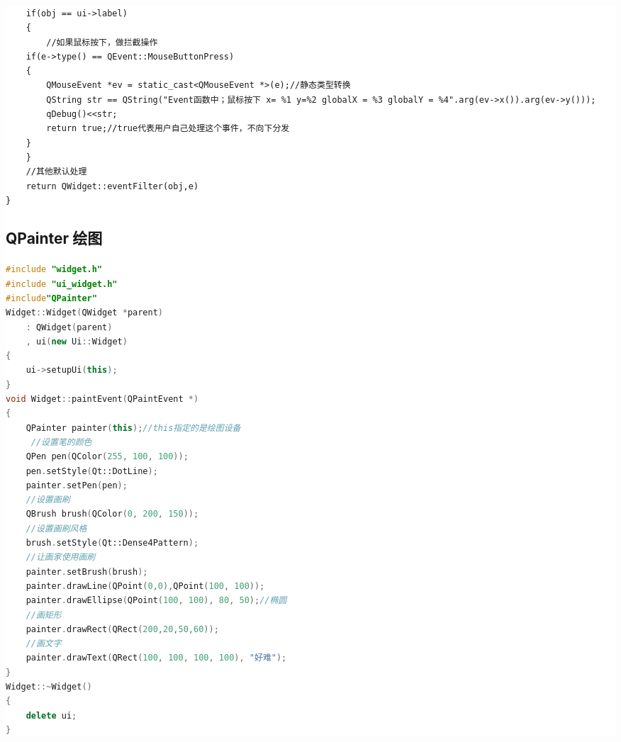   ```
      if(obj == ui->label)
      {
          //如果鼠标按下，做拦截操作
      if(e->type() == QEvent::MouseButtonPress)
      {
          QMouseEvent *ev = static_cast<QMouseEvent *>(e);//静态类型转换
          QString str == QString("Event函数中；鼠标按下 x= %1 y=%2 globalX = %3 globalY = %4".arg(ev->x()).arg(ev->y()));
          qDebug()<<str;
          return true;//true代表用户自己处理这个事件，不向下分发
      }
      }
      //其他默认处理
      return QWidget::eventFilter(obj,e)
  }
  ```

## QPainter 绘图

```c++
#include "widget.h"
#include "ui_widget.h"
#include"QPainter"
Widget::Widget(QWidget *parent)
    : QWidget(parent)
    , ui(new Ui::Widget)
{
    ui->setupUi(this);
}
void Widget::paintEvent(QPaintEvent *)
{
    QPainter painter(this);//this指定的是绘图设备
     //设置笔的颜色
    QPen pen(QColor(255, 100, 100));
    pen.setStyle(Qt::DotLine);
    painter.setPen(pen);
    //设置画刷
    QBrush brush(QColor(0, 200, 150));
    //设置画刷风格
    brush.setStyle(Qt::Dense4Pattern);
    //让画家使用画刷
    painter.setBrush(brush);
    painter.drawLine(QPoint(0,0),QPoint(100, 100));
    painter.drawEllipse(QPoint(100, 100), 80, 50);//椭圆
    //画矩形
    painter.drawRect(QRect(200,20,50,60));
    //画文字
    painter.drawText(QRect(100, 100, 100, 100), "好难");
}
Widget::~Widget()
{
    delete ui;
}

```
